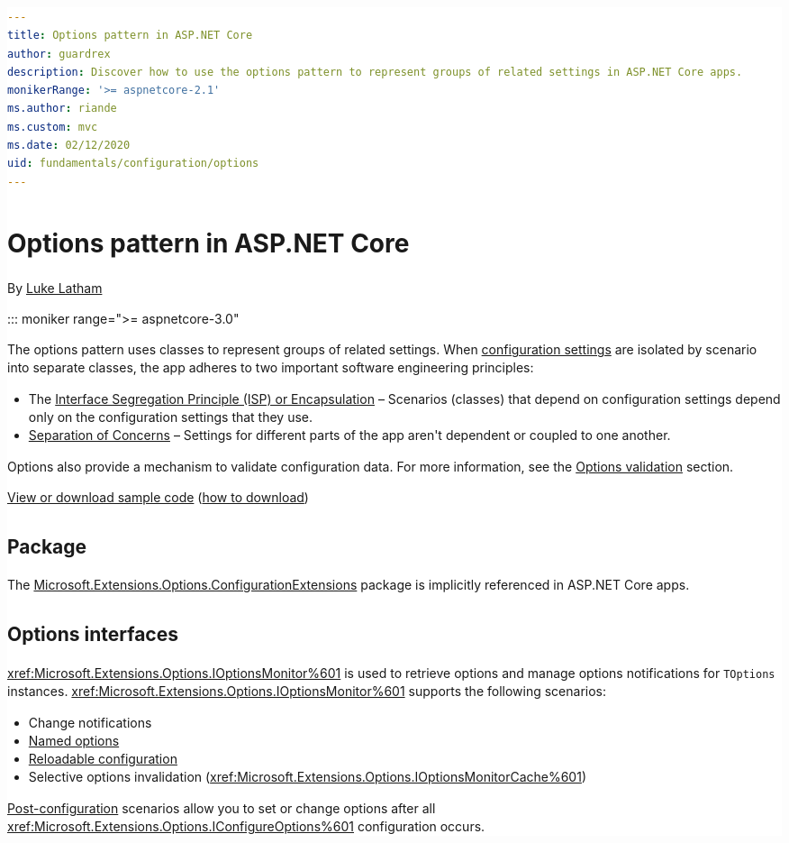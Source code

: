 ```yaml
---
title: Options pattern in ASP.NET Core
author: guardrex
description: Discover how to use the options pattern to represent groups of related settings in ASP.NET Core apps.
monikerRange: '>= aspnetcore-2.1'
ms.author: riande
ms.custom: mvc
ms.date: 02/12/2020
uid: fundamentals/configuration/options
---
```

# Options pattern in ASP.NET Core

By [Luke Latham](https://github.com/guardrex)

::: moniker range=">= aspnetcore-3.0"

The options pattern uses classes to represent groups of related settings. When [configuration settings](xref:fundamentals/configuration/index) are isolated by scenario into separate classes, the app adheres to two important software engineering principles:

* The [Interface Segregation Principle (ISP) or Encapsulation](/dotnet/standard/modern-web-apps-azure-architecture/architectural-principles#encapsulation) &ndash; Scenarios (classes) that depend on configuration settings depend only on the configuration settings that they use.
* [Separation of Concerns](/dotnet/standard/modern-web-apps-azure-architecture/architectural-principles#separation-of-concerns) &ndash; Settings for different parts of the app aren't dependent or coupled to one another.

Options also provide a mechanism to validate configuration data. For more information, see the [Options validation](#options-validation) section.

[View or download sample code](https://github.com/aspnet/AspNetCore.Docs/tree/master/aspnetcore/fundamentals/configuration/options/samples) ([how to download](xref:index#how-to-download-a-sample))

## Package

The [Microsoft.Extensions.Options.ConfigurationExtensions](https://www.nuget.org/packages/Microsoft.Extensions.Options.ConfigurationExtensions/) package is implicitly referenced in ASP.NET Core apps.

## Options interfaces

<xref:Microsoft.Extensions.Options.IOptionsMonitor%601> is used to retrieve options and manage options notifications for `TOptions` instances. <xref:Microsoft.Extensions.Options.IOptionsMonitor%601> supports the following scenarios:

* Change notifications
* [Named options](#named-options-support-with-iconfigurenamedoptions)
* [Reloadable configuration](#reload-configuration-data-with-ioptionssnapshot)
* Selective options invalidation (<xref:Microsoft.Extensions.Options.IOptionsMonitorCache%601>)

[Post-configuration](#options-post-configuration) scenarios allow you to set or change options after all <xref:Microsoft.Extensions.Options.IConfigureOptions%601> configuration occurs.
